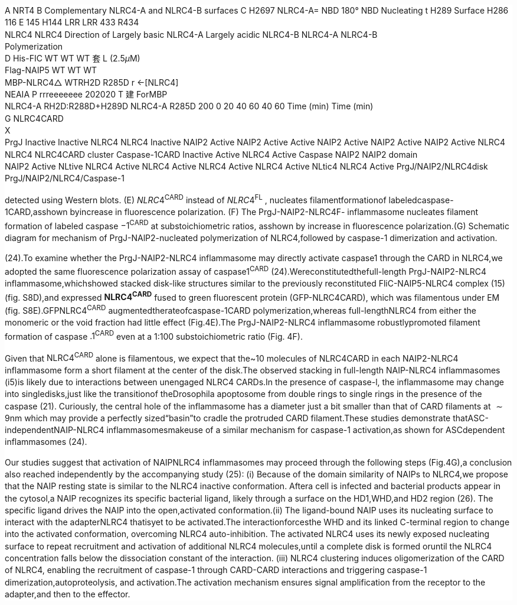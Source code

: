 A NRT4 B Complementary NLRC4-A and NLRC4-B surfaces C H2697 NLRC4-A= NBD 180° NBD Nucleating t H289 Surface H286 116 E 145 H144 LRR LRR 433 R434   
NLRC4 NLRC4 Direction of Largely basic NLRC4-A Largely acidic NLRC4-B NLRC4-A NLRC4-B   
Polymerization   
D His-FIC WT WT WT 套 L $( 2 . 5 \mu \mathrm { M } )$   
Flag-NAIP5 WT WT WT   
MBP-NLRC4△ WTRH2D R285D r ←[NLRC4]   
NEAIA P rrreeeeeee 202020 T 建 ForMBP   
NLRC4-A RH2D:R288D+H289D NLRC4-A R285D 200 0 20 40 60 40 60 Time (min) Time (min)   
G NLRC4CARD   
X   
PrgJ Inactive Inactive NLRC4 NLRC4 Inactive NAIP2 Active NAIP2 Active Active NAIP2 Active NAIP2 Active NAIP2 Active NLRC4 NLRC4 NLRC4CARD cluster Caspase-1CARD Inactive Active NLRC4 Active Caspase NAIP2 NAIP2 domain   
NAIP2 Active NLtive NLRC4 Active NLRC4 Active NLRC4 Active NLRC4 Active NLtic4 NLRC4 Active PrgJ/NAIP2/NLRC4disk PrgJ/NAIP2/NLRC4/Caspase-1

detected using Western blots. (E) $N L R C 4 ^ { \mathsf { C A R D } }$ instead of $N L R C 4 ^ { \mathsf { F L } }$ , nucleates filamentformationof labeledcaspase-1CARD,asshown byincrease in fluorescence polarization. (F) The PrgJ-NAIP2-NLRC4F- inflammasome nucleates filament formation of labeled caspase $- 1 ^ { \mathsf { C A R D } }$ at substoichiometric ratios, asshown by increase in fluorescence polarization.(G) Schematic diagram for mechanism of PrgJ-NAlP2-nucleated polymerization of NLRC4,followed by caspase-1 dimerization and activation.

(24).To examine whether the PrgJ-NAIP2-NLRC4 inflammasome may directly activate caspase1 through the CARD in NLRC4,we adopted the same fluorescence polarization assay of caspase$1 ^ { \mathrm { C A R D } }$ (24).Wereconstitutedthefull-length PrgJ-NAIP2-NLRC4 inflammasome,whichshowed stacked disk-like structures similar to the previously reconstituted FliC-NAIP5-NLRC4 complex (15) (fig. S8D),and expressed $\mathbf { N L R C 4 } ^ { \mathbf { C A R D } }$ fused to green fluorescent protein (GFP-NLRC4CARD), which was filamentous under EM (fig. S8E).GFP$\mathrm { N L R C 4 } ^ { \mathrm { C A R D } }$ augmentedtherateofcaspase-1CARD polymerization,whereas full-lengthNLRC4 from either the monomeric or the void fraction had little effect (Fig.4E).The PrgJ-NAIP2-NLRC4 inflammasome robustlypromoted filament formation of caspase $. 1 ^ { \mathrm { C A R D } }$ even at a 1:100 substoichiometric ratio (Fig. 4F).

Given that $\mathrm { N L R C 4 } ^ { \mathrm { C A R D } }$ alone is filamentous, we expect that the\~10 molecules of NLRC4CARD in each NAIP2-NLRC4 inflammasome form a short filament at the center of the disk.The observed stacking in full-length NAIP-NLRC4 inflammasomes (i5)is likely due to interactions between unengaged NLRC4 CARDs.In the presence of caspase-l, the inflammasome may change into singledisks,just like the transitionof theDrosophila apoptosome from double rings to single rings in the presence of the caspase (21). Curiously, the central hole of the inflammasome has a diameter just a bit smaller than that of CARD filaments at ${ \sim } 9 \mathrm { n m }$ which may provide a perfectly sized“basin”to cradle the protruded CARD filament.These studies demonstrate thatASC-independentNAIP-NLRC4 inflammasomesmakeuse of a similar mechanism for caspase-1 activation,as shown for ASCdependent inflammasomes (24).

Our studies suggest that activation of NAIPNLRC4 inflammasomes may proceed through the following steps (Fig.4G),a conclusion also reached independently by the accompanying study (25): (i) Because of the domain similarity of NAIPs to NLRC4,we propose that the NAIP resting state is similar to the NLRC4 inactive conformation. Aftera cell is infected and bacterial products appear in the cytosol,a NAIP recognizes its specific bacterial ligand, likely through a surface on the HD1,WHD,and HD2 region (26). The specific ligand drives the NAIP into the open,activated conformation.(ii) The ligand-bound NAIP uses its nucleating surface to interact with the adapterNLRC4 thatisyet to be activated.The interactionforcesthe WHD and its linked C-terminal region to change into the activated conformation, overcoming NLRC4 auto-inhibition. The activated NLRC4 uses its newly exposed nucleating surface to repeat recruitment and activation of additional NLRC4 molecules,until a complete disk is formed oruntil the NLRC4 concentration falls below the dissociation constant of the interaction. (iii) NLRC4 clustering induces oligomerization of the CARD of NLRC4, enabling the recruitment of caspase-1 through CARD-CARD interactions and triggering caspase-1 dimerization,autoproteolysis, and activation.The activation mechanism ensures signal amplification from the receptor to the adapter,and then to the effector.
